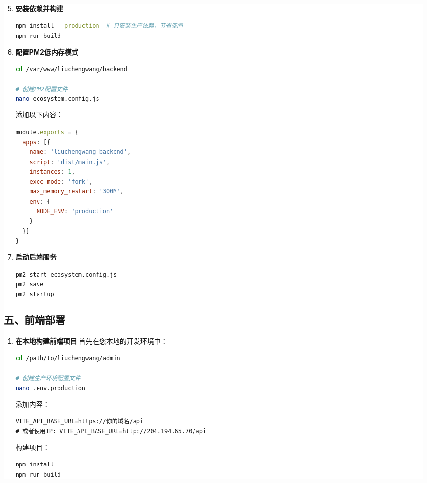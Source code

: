 5. **安装依赖并构建**
   ```bash
   npm install --production  # 只安装生产依赖，节省空间
   npm run build
   ```

6. **配置PM2低内存模式**
   ```bash
   cd /var/www/liuchengwang/backend
   
   # 创建PM2配置文件
   nano ecosystem.config.js
   ```

   添加以下内容：
   ```javascript
   module.exports = {
     apps: [{
       name: 'liuchengwang-backend',
       script: 'dist/main.js',
       instances: 1,
       exec_mode: 'fork',
       max_memory_restart: '300M',
       env: {
         NODE_ENV: 'production'
       }
     }]
   }
   ```

7. **启动后端服务**
   ```bash
   pm2 start ecosystem.config.js
   pm2 save
   pm2 startup
   ```

## 五、前端部署

1. **在本地构建前端项目**
   首先在您本地的开发环境中：
   ```bash
   cd /path/to/liuchengwang/admin
   
   # 创建生产环境配置文件
   nano .env.production
   ```

   添加内容：
   ```
   VITE_API_BASE_URL=https://你的域名/api
   # 或者使用IP: VITE_API_BASE_URL=http://204.194.65.70/api
   ```

   构建项目：
   ```bash
   npm install
   npm run build
   ```
